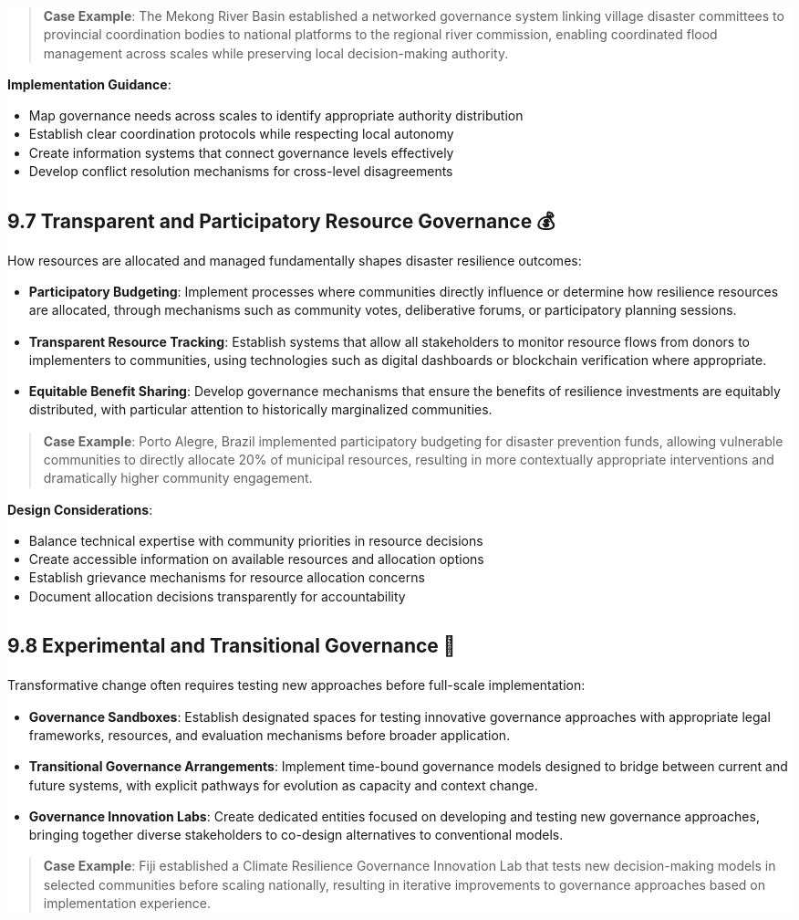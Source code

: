 > **Case Example**: The Mekong River Basin established a networked governance system linking village disaster committees to provincial coordination bodies to national platforms to the regional river commission, enabling coordinated flood management across scales while preserving local decision-making authority.

**Implementation Guidance**:
- Map governance needs across scales to identify appropriate authority distribution
- Establish clear coordination protocols while respecting local autonomy
- Create information systems that connect governance levels effectively
- Develop conflict resolution mechanisms for cross-level disagreements

## 9.7 Transparent and Participatory Resource Governance 💰

How resources are allocated and managed fundamentally shapes disaster resilience outcomes:

- **Participatory Budgeting**: Implement processes where communities directly influence or determine how resilience resources are allocated, through mechanisms such as community votes, deliberative forums, or participatory planning sessions.

- **Transparent Resource Tracking**: Establish systems that allow all stakeholders to monitor resource flows from donors to implementers to communities, using technologies such as digital dashboards or blockchain verification where appropriate.

- **Equitable Benefit Sharing**: Develop governance mechanisms that ensure the benefits of resilience investments are equitably distributed, with particular attention to historically marginalized communities.

> **Case Example**: Porto Alegre, Brazil implemented participatory budgeting for disaster prevention funds, allowing vulnerable communities to directly allocate 20% of municipal resources, resulting in more contextually appropriate interventions and dramatically higher community engagement.

**Design Considerations**:
- Balance technical expertise with community priorities in resource decisions
- Create accessible information on available resources and allocation options
- Establish grievance mechanisms for resource allocation concerns
- Document allocation decisions transparently for accountability

## 9.8 Experimental and Transitional Governance 🔬

Transformative change often requires testing new approaches before full-scale implementation:

- **Governance Sandboxes**: Establish designated spaces for testing innovative governance approaches with appropriate legal frameworks, resources, and evaluation mechanisms before broader application.

- **Transitional Governance Arrangements**: Implement time-bound governance models designed to bridge between current and future systems, with explicit pathways for evolution as capacity and context change.

- **Governance Innovation Labs**: Create dedicated entities focused on developing and testing new governance approaches, bringing together diverse stakeholders to co-design alternatives to conventional models.

> **Case Example**: Fiji established a Climate Resilience Governance Innovation Lab that tests new decision-making models in selected communities before scaling nationally, resulting in iterative improvements to governance approaches based on implementation experience.
